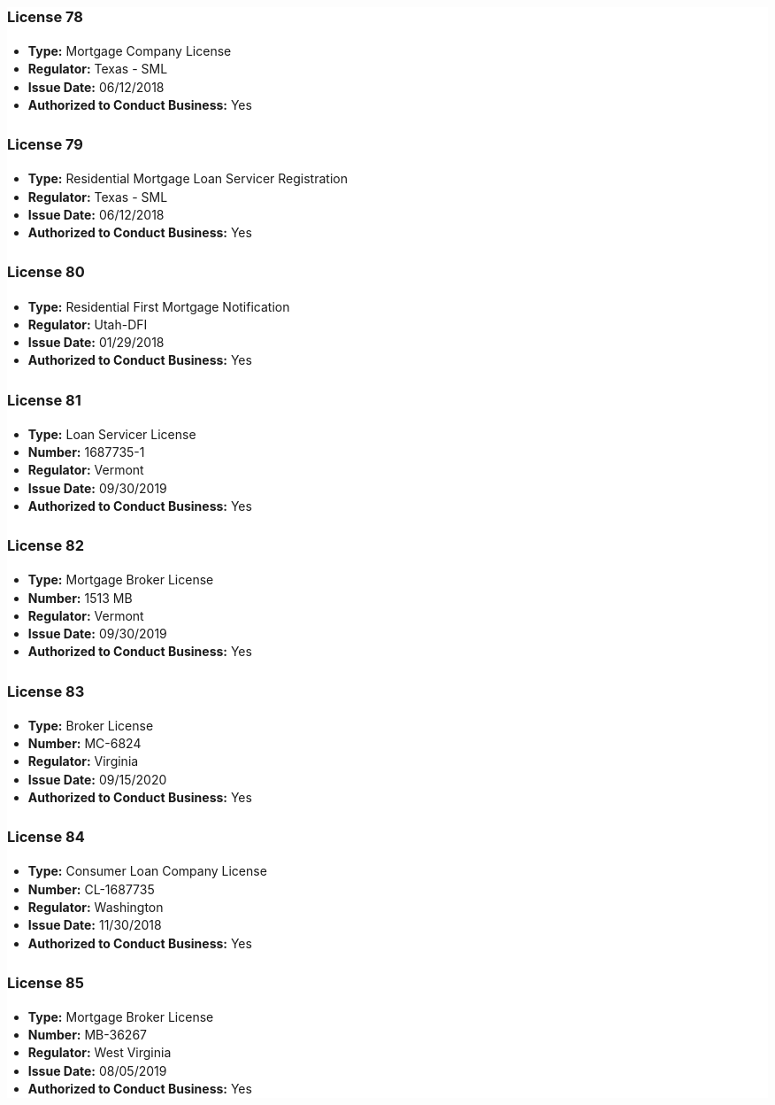 ### License 78
- **Type:** Mortgage Company License
- **Regulator:** Texas - SML
- **Issue Date:** 06/12/2018
- **Authorized to Conduct Business:** Yes

### License 79
- **Type:** Residential Mortgage Loan Servicer Registration
- **Regulator:** Texas - SML
- **Issue Date:** 06/12/2018
- **Authorized to Conduct Business:** Yes

### License 80
- **Type:** Residential First Mortgage Notification
- **Regulator:** Utah-DFI
- **Issue Date:** 01/29/2018
- **Authorized to Conduct Business:** Yes

### License 81
- **Type:** Loan Servicer License
- **Number:** 1687735-1
- **Regulator:** Vermont
- **Issue Date:** 09/30/2019
- **Authorized to Conduct Business:** Yes

### License 82
- **Type:** Mortgage Broker License
- **Number:** 1513 MB
- **Regulator:** Vermont
- **Issue Date:** 09/30/2019
- **Authorized to Conduct Business:** Yes

### License 83
- **Type:** Broker License
- **Number:** MC-6824
- **Regulator:** Virginia
- **Issue Date:** 09/15/2020
- **Authorized to Conduct Business:** Yes

### License 84
- **Type:** Consumer Loan Company License
- **Number:** CL-1687735
- **Regulator:** Washington
- **Issue Date:** 11/30/2018
- **Authorized to Conduct Business:** Yes

### License 85
- **Type:** Mortgage Broker License
- **Number:** MB-36267
- **Regulator:** West Virginia
- **Issue Date:** 08/05/2019
- **Authorized to Conduct Business:** Yes

